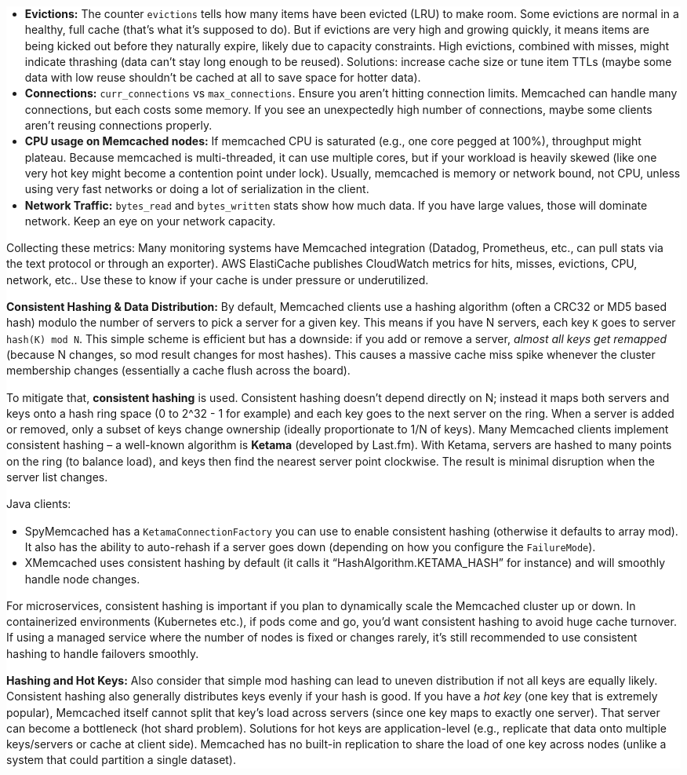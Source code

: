 * **Evictions:** The counter `evictions` tells how many items have been evicted (LRU) to make room. Some evictions are normal in a healthy, full cache (that’s what it’s supposed to do). But if evictions are very high and growing quickly, it means items are being kicked out before they naturally expire, likely due to capacity constraints. High evictions, combined with misses, might indicate thrashing (data can’t stay long enough to be reused). Solutions: increase cache size or tune item TTLs (maybe some data with low reuse shouldn’t be cached at all to save space for hotter data).
* **Connections:** `curr_connections` vs `max_connections`. Ensure you aren’t hitting connection limits. Memcached can handle many connections, but each costs some memory. If you see an unexpectedly high number of connections, maybe some clients aren’t reusing connections properly.
* **CPU usage on Memcached nodes:** If memcached CPU is saturated (e.g., one core pegged at 100%), throughput might plateau. Because memcached is multi-threaded, it can use multiple cores, but if your workload is heavily skewed (like one very hot key might become a contention point under lock). Usually, memcached is memory or network bound, not CPU, unless using very fast networks or doing a lot of serialization in the client.
* **Network Traffic:** `bytes_read` and `bytes_written` stats show how much data. If you have large values, those will dominate network. Keep an eye on your network capacity.

Collecting these metrics: Many monitoring systems have Memcached integration (Datadog, Prometheus, etc., can pull stats via the text protocol or through an exporter). AWS ElastiCache publishes CloudWatch metrics for hits, misses, evictions, CPU, network, etc.. Use these to know if your cache is under pressure or underutilized.

**Consistent Hashing & Data Distribution:** By default, Memcached clients use a hashing algorithm (often a CRC32 or MD5 based hash) modulo the number of servers to pick a server for a given key. This means if you have N servers, each key `K` goes to server `hash(K) mod N`. This simple scheme is efficient but has a downside: if you add or remove a server, *almost all keys get remapped* (because N changes, so mod result changes for most hashes). This causes a massive cache miss spike whenever the cluster membership changes (essentially a cache flush across the board).

To mitigate that, **consistent hashing** is used. Consistent hashing doesn’t depend directly on N; instead it maps both servers and keys onto a hash ring space (0 to 2^32 - 1 for example) and each key goes to the next server on the ring. When a server is added or removed, only a subset of keys change ownership (ideally proportionate to 1/N of keys). Many Memcached clients implement consistent hashing – a well-known algorithm is **Ketama** (developed by Last.fm). With Ketama, servers are hashed to many points on the ring (to balance load), and keys then find the nearest server point clockwise. The result is minimal disruption when the server list changes.

Java clients:

* SpyMemcached has a `KetamaConnectionFactory` you can use to enable consistent hashing (otherwise it defaults to array mod). It also has the ability to auto-rehash if a server goes down (depending on how you configure the `FailureMode`).
* XMemcached uses consistent hashing by default (it calls it “HashAlgorithm.KETAMA\_HASH” for instance) and will smoothly handle node changes.

For microservices, consistent hashing is important if you plan to dynamically scale the Memcached cluster up or down. In containerized environments (Kubernetes etc.), if pods come and go, you’d want consistent hashing to avoid huge cache turnover. If using a managed service where the number of nodes is fixed or changes rarely, it’s still recommended to use consistent hashing to handle failovers smoothly.

**Hashing and Hot Keys:** Also consider that simple mod hashing can lead to uneven distribution if not all keys are equally likely. Consistent hashing also generally distributes keys evenly if your hash is good. If you have a *hot key* (one key that is extremely popular), Memcached itself cannot split that key’s load across servers (since one key maps to exactly one server). That server can become a bottleneck (hot shard problem). Solutions for hot keys are application-level (e.g., replicate that data onto multiple keys/servers or cache at client side). Memcached has no built-in replication to share the load of one key across nodes (unlike a system that could partition a single dataset).
